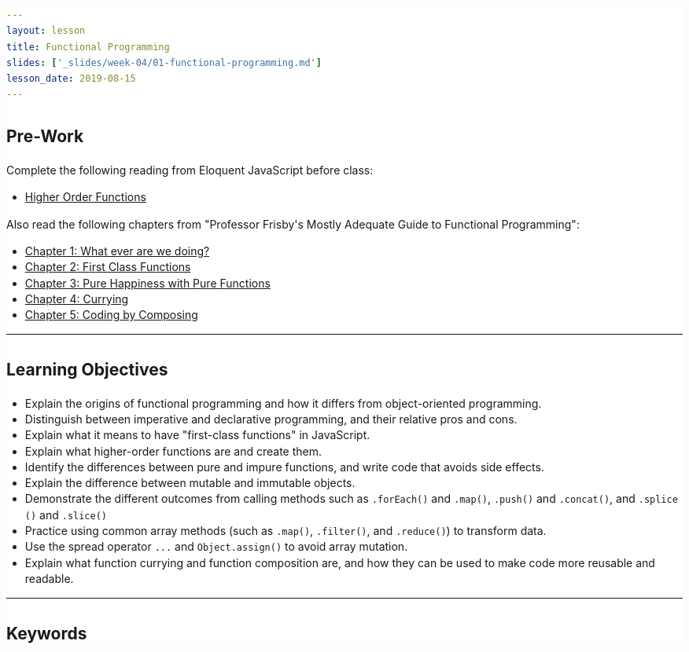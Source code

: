```yaml
---
layout: lesson
title: Functional Programming
slides: ['_slides/week-04/01-functional-programming.md']
lesson_date: 2019-08-15
---
```


## Pre-Work

Complete the following reading from Eloquent JavaScript before class:

- [Higher Order Functions](http://eloquentjavascript.net/05_higher_order.html)

Also read the following chapters from "Professor Frisby's Mostly Adequate Guide to Functional Programming":

- [Chapter 1: What ever are we doing?](https://github.com/MostlyAdequate/mostly-adequate-guide/blob/master/ch01.md)
- [Chapter 2: First Class Functions](https://github.com/MostlyAdequate/mostly-adequate-guide/blob/master/ch02.md)
- [Chapter 3: Pure Happiness with Pure Functions](https://github.com/MostlyAdequate/mostly-adequate-guide/blob/master/ch03.md)
- [Chapter 4: Currying](https://github.com/MostlyAdequate/mostly-adequate-guide/blob/master/ch4.md)
- [Chapter 5: Coding by Composing](https://github.com/MostlyAdequate/mostly-adequate-guide/blob/master/ch5.md)

---

## Learning Objectives

- Explain the origins of functional programming and how it differs from object-oriented programming.
- Distinguish between imperative and declarative programming, and their relative pros and cons.
- Explain what it means to have "first-class functions" in JavaScript.
- Explain what higher-order functions are and create them.
- Identify the differences between pure and impure functions, and write code that avoids side effects.
- Explain the difference between mutable and immutable objects.
- Demonstrate the different outcomes from calling methods such as `.forEach()` and `.map()`, `.push()` and `.concat()`, and `.splice()` and `.slice()`
- Practice using common array methods (such as `.map()`, `.filter()`, and `.reduce()`) to transform data.
- Use the spread operator `...` and `Object.assign()` to avoid array mutation.
- Explain what function currying and function composition are, and how they can be used to make code more reusable and readable.

---

## Keywords
